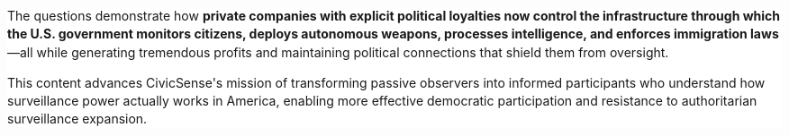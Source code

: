 The questions demonstrate how **private companies with explicit political loyalties now control the infrastructure through which the U.S. government monitors citizens, deploys autonomous weapons, processes intelligence, and enforces immigration laws**—all while generating tremendous profits and maintaining political connections that shield them from oversight.

This content advances CivicSense's mission of transforming passive observers into informed participants who understand how surveillance power actually works in America, enabling more effective democratic participation and resistance to authoritarian surveillance expansion. 